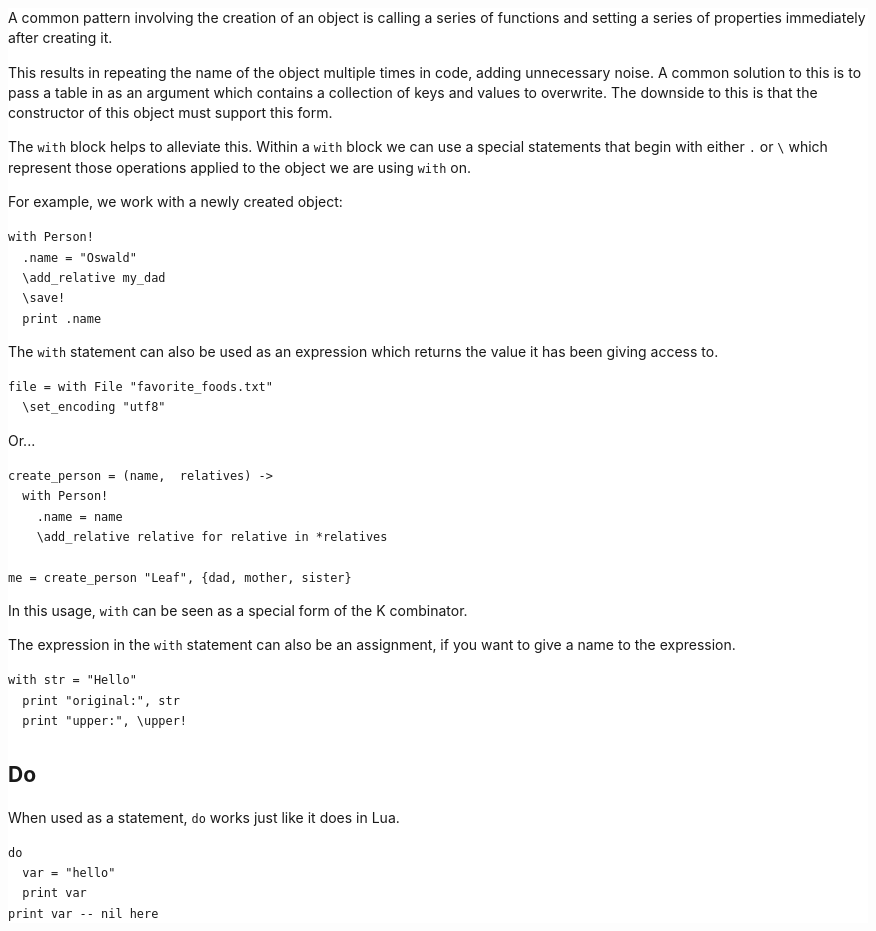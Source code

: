 A common pattern involving the creation of an object is calling a series of
functions and setting a series of properties immediately after creating it.

This results in repeating the name of the object multiple times in code, adding
unnecessary noise. A common solution to this is to pass a table in as an
argument which contains a collection of keys and values to overwrite. The
downside to this is that the constructor of this object must support this form.

The `with` block helps to alleviate this. Within a `with` block we can use a
special statements that begin with either `.` or <code>\\</code> which represent
those operations applied to the object we are using `with` on.

For example, we work with a newly created object:

```moon
with Person!
  .name = "Oswald"
  \add_relative my_dad
  \save!
  print .name
```

The `with` statement can also be used as an expression which returns the value
it has been giving access to.

```moon
file = with File "favorite_foods.txt"
  \set_encoding "utf8"
```

Or...

```moon
create_person = (name,  relatives) ->
  with Person!
    .name = name
    \add_relative relative for relative in *relatives

me = create_person "Leaf", {dad, mother, sister}
```
In this usage, `with` can be seen as a special form of the K combinator.

The expression in the `with` statement can also be an assignment, if you want
to give a name to the expression.

```moon
with str = "Hello"
  print "original:", str
  print "upper:", \upper!
```

## Do

When used as a statement, `do` works just like it does in Lua.

```moon
do
  var = "hello"
  print var
print var -- nil here
```
